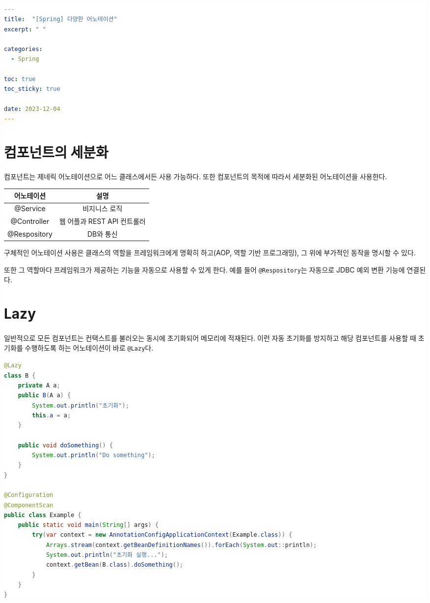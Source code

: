 ```yaml
---
title:  "[Spring] 다양한 어노테이션"
excerpt: " "

categories:
  - Spring

toc: true
toc_sticky: true
 
date: 2023-12-04
---
```


# 컴포넌트의 세분화

컴포넌트는 제네릭 어노테이션으로 어느 클래스에서든 사용 가능하다. 또한 컴포넌트의 목적에 따라서 세분화된 어노테이션을 사용한다.

|어노테이션|설명|
|:---:|:---:|
@Service|비지니스 로직
@Controller|웹 어플과 REST API 컨트롤러
@Respository|DB와 통신

구체적인 어노테이션 사용은 클래스의 역할을 프레임워크에게 명확히 하고(AOP, 역할 기반 프로그래밍), 그 위에 부가적인 동작을 명시할 수 있다.

또한 그 역할마다 프레임워크가 제공하는 기능을 자동으로 사용할 수 있게 한다. 예를 들어 `@Respository`는 자동으로 JDBC 예외 변환 기능에 연결된다.

# Lazy

일반적으로 모든 컴포넌트는 컨택스트를 불러오는 동시에 초기화되어 메모리에 적재된다. 이런 자동 초기화를 방지하고 해당 컴포넌트를 사용할 때 초기화를 수행하도록 하는 어노테이션이 바로 `@Lazy`다.

```java
@Lazy
class B {
    private A a;
    public B(A a) {
        System.out.println("초기화");
        this.a = a;
    }

    public void doSomething() {
        System.out.println("Do something");
    }
}

@Configuration
@ComponentScan
public class Example {
    public static void main(String[] args) {
        try(var context = new AnnotationConfigApplicationContext(Example.class)) {
            Arrays.stream(context.getBeanDefinitionNames()).forEach(System.out::println);
            System.out.println("초기화 실행...");
            context.getBean(B.class).doSomething();
        }
    }
}
```
